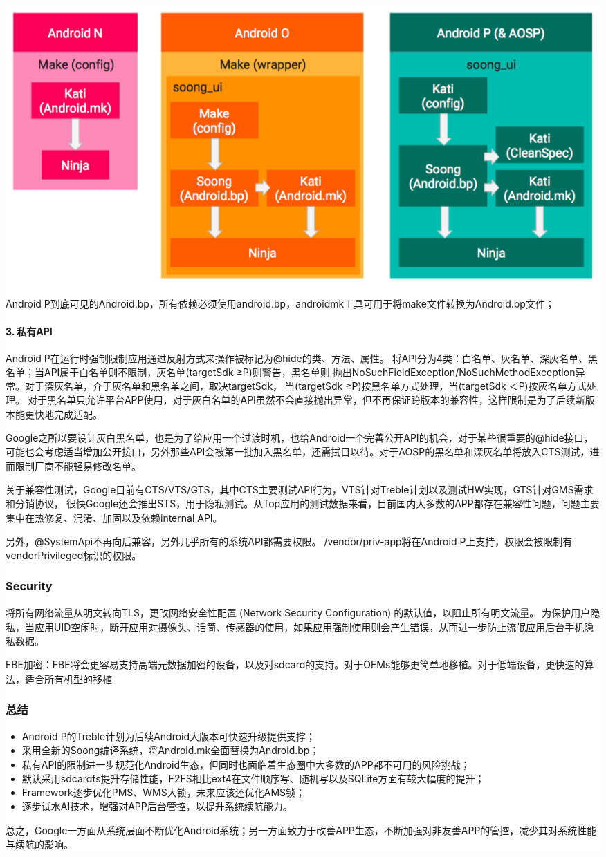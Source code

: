![soong](/images/android-p/soong.png)

Android P到底可见的Android.bp，所有依赖必须使用android.bp，androidmk工具可用于将make文件转换为Android.bp文件；

#### 3. 私有API

Android P在运行时强制限制应用通过反射方式来操作被标记为@hide的类、方法、属性。
将API分为4类：白名单、灰名单、深灰名单、黑名单；当API属于白名单则不限制，灰名单(targetSdk ≥P)则警告，黑名单则
抛出NoSuchFieldException/NoSuchMethodException异常。对于深灰名单，介于灰名单和黑名单之间，取决targetSdk，
当(targetSdk ≥P)按黑名单方式处理，当(targetSdk ＜P)按灰名单方式处理。
对于黑名单只允许平台APP使用，对于灰白名单的API虽然不会直接抛出异常，但不再保证跨版本的兼容性，这样限制是为了后续新版本能更快地完成适配。

Google之所以要设计灰白黑名单，也是为了给应用一个过渡时机，也给Android一个完善公开API的机会，对于某些很重要的@hide接口，可能也会考虑适当增加公开接口，另外那些API会被第一批加入黑名单，还需拭目以待。对于AOSP的黑名单和深灰名单将放入CTS测试，进而限制厂商不能轻易修改名单。

关于兼容性测试，Google目前有CTS/VTS/GTS，其中CTS主要测试API行为，VTS针对Treble计划以及测试HW实现，GTS针对GMS需求和分销协议，
很快Google还会推出STS，用于隐私测试。从Top应用的测试数据来看，目前国内大多数的APP都存在兼容性问题，问题主要集中在热修复、混淆、加固以及依赖internal API。

另外，@SystemApi不再向后兼容，另外几乎所有的系统API都需要权限。
/vendor/priv-app将在Android P上支持，权限会被限制有vendorPrivileged标识的权限。

### Security

将所有网络流量从明文转向TLS，更改网络安全性配置 (Network Security Configuration) 的默认值，以阻止所有明文流量。
为保护用户隐私，当应用UID空闲时，断开应用对摄像头、话筒、传感器的使用，如果应用强制使用则会产生错误，从而进一步防止流氓应用后台手机隐私数据。

FBE加密：FBE将会更容易支持高端元数据加密的设备，以及对sdcard的支持。对于OEMs能够更简单地移植。对于低端设备，更快速的算法，适合所有机型的移植


### 总结

- Android P的Treble计划为后续Android大版本可快速升级提供支撑；
- 采用全新的Soong编译系统，将Android.mk全面替换为Android.bp；
- 私有API的限制进一步规范化Android生态，但同时也面临着生态圈中大多数的APP都不可用的风险挑战；
- 默认采用sdcardfs提升存储性能，F2FS相比ext4在文件顺序写、随机写以及SQLite方面有较大幅度的提升；
- Framework逐步优化PMS、WMS大锁，未来应该还优化AMS锁；
- 逐步试水AI技术，增强对APP后台管控，以提升系统续航能力。

总之，Google一方面从系统层面不断优化Android系统；另一方面致力于改善APP生态，不断加强对非友善APP的管控，减少其对系统性能与续航的影响。
